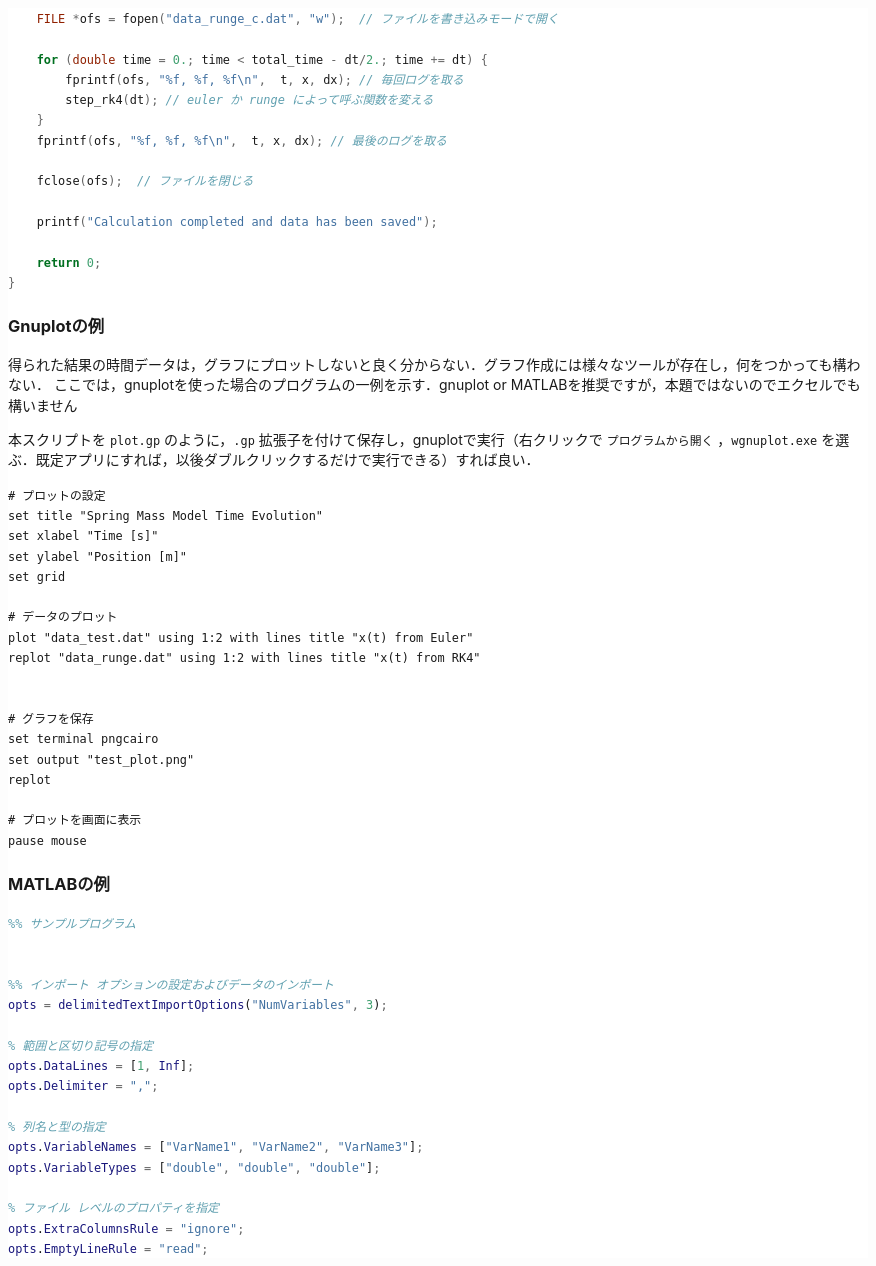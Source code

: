 ```c
    FILE *ofs = fopen("data_runge_c.dat", "w");  // ファイルを書き込みモードで開く

    for (double time = 0.; time < total_time - dt/2.; time += dt) {
        fprintf(ofs, "%f, %f, %f\n",  t, x, dx); // 毎回ログを取る
        step_rk4(dt); // euler か runge によって呼ぶ関数を変える
    }
    fprintf(ofs, "%f, %f, %f\n",  t, x, dx); // 最後のログを取る

    fclose(ofs);  // ファイルを閉じる

    printf("Calculation completed and data has been saved");

    return 0;
}
```

### Gnuplotの例
得られた結果の時間データは，グラフにプロットしないと良く分からない．グラフ作成には様々なツールが存在し，何をつかっても構わない．
ここでは，gnuplotを使った場合のプログラムの一例を示す．gnuplot or MATLABを推奨ですが，本題ではないのでエクセルでも構いません

本スクリプトを `plot.gp` のように，`.gp` 拡張子を付けて保存し，gnuplotで実行（右クリックで `プログラムから開く` ，`wgnuplot.exe` を選ぶ．既定アプリにすれば，以後ダブルクリックするだけで実行できる）すれば良い．

```plaintext
# プロットの設定
set title "Spring Mass Model Time Evolution"
set xlabel "Time [s]"
set ylabel "Position [m]"
set grid

# データのプロット
plot "data_test.dat" using 1:2 with lines title "x(t) from Euler"
replot "data_runge.dat" using 1:2 with lines title "x(t) from RK4"


# グラフを保存
set terminal pngcairo
set output "test_plot.png"
replot

# プロットを画面に表示
pause mouse
```

### MATLABの例
```matlab
%% サンプルプログラム


%% インポート オプションの設定およびデータのインポート
opts = delimitedTextImportOptions("NumVariables", 3);

% 範囲と区切り記号の指定
opts.DataLines = [1, Inf];
opts.Delimiter = ",";

% 列名と型の指定
opts.VariableNames = ["VarName1", "VarName2", "VarName3"];
opts.VariableTypes = ["double", "double", "double"];

% ファイル レベルのプロパティを指定
opts.ExtraColumnsRule = "ignore";
opts.EmptyLineRule = "read";

```